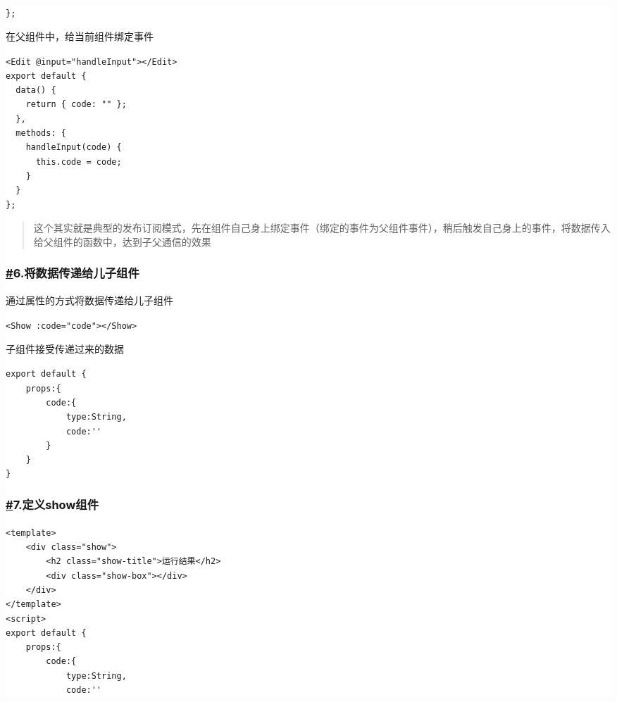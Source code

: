 ```
};

```


在父组件中，给当前组件绑定事件

```
<Edit @input="handleInput"></Edit>
export default {
  data() {
    return { code: "" };
  },
  methods: {
    handleInput(code) {
      this.code = code;
    }
  }
};

```


> 这个其实就是典型的发布订阅模式，先在组件自己身上绑定事件（绑定的事件为父组件事件），稍后触发自己身上的事件，将数据传入给父组件的函数中，达到子父通信的效果

### [#](http://www.zhufengpeixun.com/jg-vue/vue-apply/note-2.html#_6-%E5%B0%86%E6%95%B0%E6%8D%AE%E4%BC%A0%E9%80%92%E7%BB%99%E5%84%BF%E5%AD%90%E7%BB%84%E4%BB%B6)6.将数据传递给儿子组件

通过属性的方式将数据传递给儿子组件

```
<Show :code="code"></Show>

```

子组件接受传递过来的数据

```
export default {
    props:{
        code:{
            type:String,
            code:''
        }
    }
}

```



### [#](http://www.zhufengpeixun.com/jg-vue/vue-apply/note-2.html#_7-%E5%AE%9A%E4%B9%89show%E7%BB%84%E4%BB%B6)7.定义show组件

```
<template>
    <div class="show">
        <h2 class="show-title">运行结果</h2>
        <div class="show-box"></div>
    </div>  
</template>
<script>
export default {
    props:{
        code:{
            type:String,
            code:''
```